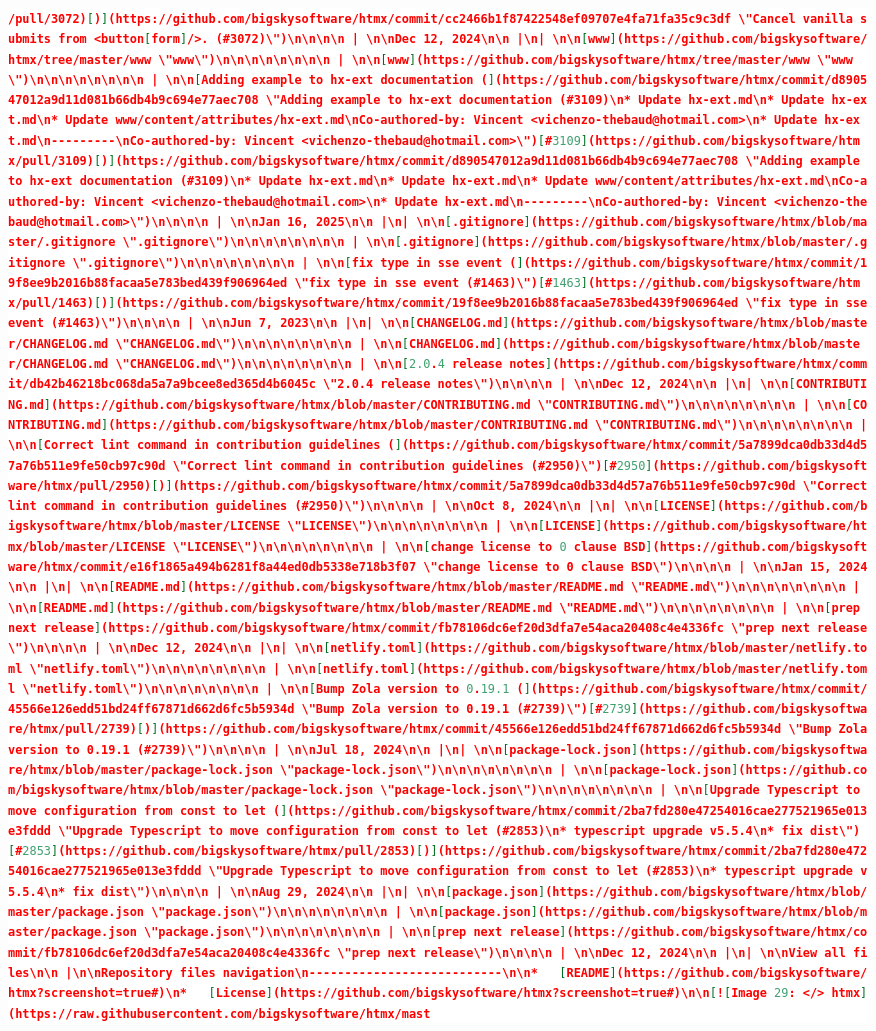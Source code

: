 ```json
/pull/3072)[)](https://github.com/bigskysoftware/htmx/commit/cc2466b1f87422548ef09707e4fa71fa35c9c3df \"Cancel vanilla submits from <button[form]/>. (#3072)\")\n\n\n\n | \n\nDec 12, 2024\n\n |\n| \n\n[www](https://github.com/bigskysoftware/htmx/tree/master/www \"www\")\n\n\n\n\n\n\n\n | \n\n[www](https://github.com/bigskysoftware/htmx/tree/master/www \"www\")\n\n\n\n\n\n\n\n | \n\n[Adding example to hx-ext documentation (](https://github.com/bigskysoftware/htmx/commit/d890547012a9d11d081b66db4b9c694e77aec708 \"Adding example to hx-ext documentation (#3109)\n* Update hx-ext.md\n* Update hx-ext.md\n* Update www/content/attributes/hx-ext.md\nCo-authored-by: Vincent <vichenzo-thebaud@hotmail.com>\n* Update hx-ext.md\n---------\nCo-authored-by: Vincent <vichenzo-thebaud@hotmail.com>\")[#3109](https://github.com/bigskysoftware/htmx/pull/3109)[)](https://github.com/bigskysoftware/htmx/commit/d890547012a9d11d081b66db4b9c694e77aec708 \"Adding example to hx-ext documentation (#3109)\n* Update hx-ext.md\n* Update hx-ext.md\n* Update www/content/attributes/hx-ext.md\nCo-authored-by: Vincent <vichenzo-thebaud@hotmail.com>\n* Update hx-ext.md\n---------\nCo-authored-by: Vincent <vichenzo-thebaud@hotmail.com>\")\n\n\n\n | \n\nJan 16, 2025\n\n |\n| \n\n[.gitignore](https://github.com/bigskysoftware/htmx/blob/master/.gitignore \".gitignore\")\n\n\n\n\n\n\n\n | \n\n[.gitignore](https://github.com/bigskysoftware/htmx/blob/master/.gitignore \".gitignore\")\n\n\n\n\n\n\n\n | \n\n[fix type in sse event (](https://github.com/bigskysoftware/htmx/commit/19f8ee9b2016b88facaa5e783bed439f906964ed \"fix type in sse event (#1463)\")[#1463](https://github.com/bigskysoftware/htmx/pull/1463)[)](https://github.com/bigskysoftware/htmx/commit/19f8ee9b2016b88facaa5e783bed439f906964ed \"fix type in sse event (#1463)\")\n\n\n\n | \n\nJun 7, 2023\n\n |\n| \n\n[CHANGELOG.md](https://github.com/bigskysoftware/htmx/blob/master/CHANGELOG.md \"CHANGELOG.md\")\n\n\n\n\n\n\n\n | \n\n[CHANGELOG.md](https://github.com/bigskysoftware/htmx/blob/master/CHANGELOG.md \"CHANGELOG.md\")\n\n\n\n\n\n\n\n | \n\n[2.0.4 release notes](https://github.com/bigskysoftware/htmx/commit/db42b46218bc068da5a7a9bcee8ed365d4b6045c \"2.0.4 release notes\")\n\n\n\n | \n\nDec 12, 2024\n\n |\n| \n\n[CONTRIBUTING.md](https://github.com/bigskysoftware/htmx/blob/master/CONTRIBUTING.md \"CONTRIBUTING.md\")\n\n\n\n\n\n\n\n | \n\n[CONTRIBUTING.md](https://github.com/bigskysoftware/htmx/blob/master/CONTRIBUTING.md \"CONTRIBUTING.md\")\n\n\n\n\n\n\n\n | \n\n[Correct lint command in contribution guidelines (](https://github.com/bigskysoftware/htmx/commit/5a7899dca0db33d4d57a76b511e9fe50cb97c90d \"Correct lint command in contribution guidelines (#2950)\")[#2950](https://github.com/bigskysoftware/htmx/pull/2950)[)](https://github.com/bigskysoftware/htmx/commit/5a7899dca0db33d4d57a76b511e9fe50cb97c90d \"Correct lint command in contribution guidelines (#2950)\")\n\n\n\n | \n\nOct 8, 2024\n\n |\n| \n\n[LICENSE](https://github.com/bigskysoftware/htmx/blob/master/LICENSE \"LICENSE\")\n\n\n\n\n\n\n\n | \n\n[LICENSE](https://github.com/bigskysoftware/htmx/blob/master/LICENSE \"LICENSE\")\n\n\n\n\n\n\n\n | \n\n[change license to 0 clause BSD](https://github.com/bigskysoftware/htmx/commit/e16f1865a494b6281f8a44ed0db5338e718b3f07 \"change license to 0 clause BSD\")\n\n\n\n | \n\nJan 15, 2024\n\n |\n| \n\n[README.md](https://github.com/bigskysoftware/htmx/blob/master/README.md \"README.md\")\n\n\n\n\n\n\n\n | \n\n[README.md](https://github.com/bigskysoftware/htmx/blob/master/README.md \"README.md\")\n\n\n\n\n\n\n\n | \n\n[prep next release](https://github.com/bigskysoftware/htmx/commit/fb78106dc6ef20d3dfa7e54aca20408c4e4336fc \"prep next release\")\n\n\n\n | \n\nDec 12, 2024\n\n |\n| \n\n[netlify.toml](https://github.com/bigskysoftware/htmx/blob/master/netlify.toml \"netlify.toml\")\n\n\n\n\n\n\n\n | \n\n[netlify.toml](https://github.com/bigskysoftware/htmx/blob/master/netlify.toml \"netlify.toml\")\n\n\n\n\n\n\n\n | \n\n[Bump Zola version to 0.19.1 (](https://github.com/bigskysoftware/htmx/commit/45566e126edd51bd24ff67871d662d6fc5b5934d \"Bump Zola version to 0.19.1 (#2739)\")[#2739](https://github.com/bigskysoftware/htmx/pull/2739)[)](https://github.com/bigskysoftware/htmx/commit/45566e126edd51bd24ff67871d662d6fc5b5934d \"Bump Zola version to 0.19.1 (#2739)\")\n\n\n\n | \n\nJul 18, 2024\n\n |\n| \n\n[package-lock.json](https://github.com/bigskysoftware/htmx/blob/master/package-lock.json \"package-lock.json\")\n\n\n\n\n\n\n\n | \n\n[package-lock.json](https://github.com/bigskysoftware/htmx/blob/master/package-lock.json \"package-lock.json\")\n\n\n\n\n\n\n\n | \n\n[Upgrade Typescript to move configuration from const to let (](https://github.com/bigskysoftware/htmx/commit/2ba7fd280e47254016cae277521965e013e3fddd \"Upgrade Typescript to move configuration from const to let (#2853)\n* typescript upgrade v5.5.4\n* fix dist\")[#2853](https://github.com/bigskysoftware/htmx/pull/2853)[)](https://github.com/bigskysoftware/htmx/commit/2ba7fd280e47254016cae277521965e013e3fddd \"Upgrade Typescript to move configuration from const to let (#2853)\n* typescript upgrade v5.5.4\n* fix dist\")\n\n\n\n | \n\nAug 29, 2024\n\n |\n| \n\n[package.json](https://github.com/bigskysoftware/htmx/blob/master/package.json \"package.json\")\n\n\n\n\n\n\n\n | \n\n[package.json](https://github.com/bigskysoftware/htmx/blob/master/package.json \"package.json\")\n\n\n\n\n\n\n\n | \n\n[prep next release](https://github.com/bigskysoftware/htmx/commit/fb78106dc6ef20d3dfa7e54aca20408c4e4336fc \"prep next release\")\n\n\n\n | \n\nDec 12, 2024\n\n |\n| \n\nView all files\n\n |\n\nRepository files navigation\n---------------------------\n\n*   [README](https://github.com/bigskysoftware/htmx?screenshot=true#)\n*   [License](https://github.com/bigskysoftware/htmx?screenshot=true#)\n\n[![Image 29: </> htmx](https://raw.githubusercontent.com/bigskysoftware/htmx/mast
```